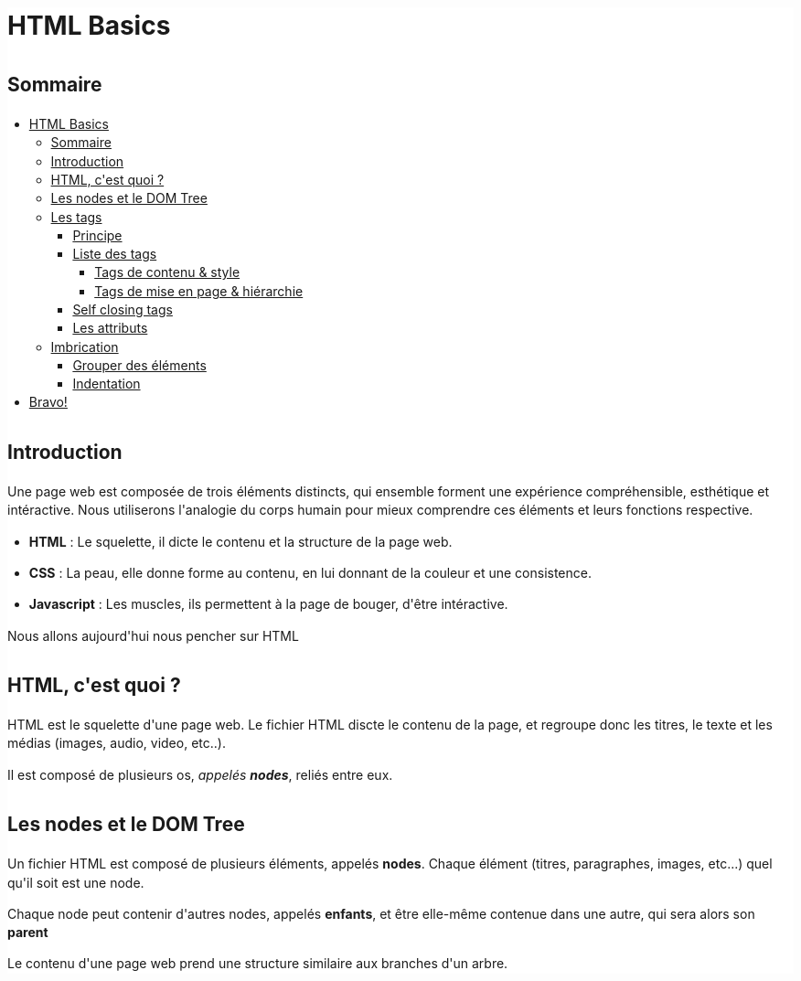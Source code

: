 # HTML Basics

## Sommaire

- [HTML Basics](#html-basics)
	- [Sommaire](#sommaire)
	- [Introduction](#introduction)
	- [HTML, c'est quoi ?](#html-cest-quoi-)
	- [Les nodes et le DOM Tree](#les-nodes-et-le-dom-tree)
	- [Les tags](#les-tags)
		- [Principe](#principe)
		- [Liste des tags](#liste-des-tags)
			- [Tags de contenu & style](#tags-de-contenu--style)
			- [Tags de mise en page & hiérarchie](#tags-de-mise-en-page--hiérarchie)
		- [Self closing tags](#self-closing-tags)
		- [Les attributs](#les-attributs)
	- [Imbrication](#imbrication)
		- [Grouper des éléments](#grouper-des-éléments)
		- [Indentation](#indentation)
- [Bravo!](#bravo)


## Introduction

Une page web est composée de trois éléments distincts, qui ensemble forment une expérience compréhensible, esthétique et intéractive. Nous utiliserons l'analogie du corps humain pour mieux comprendre ces éléments et leurs fonctions respective.

- **HTML** : Le squelette, il dicte le contenu et la structure de la page web.

- **CSS** : La peau, elle donne forme au contenu, en lui donnant de la couleur et une consistence.

- **Javascript** : Les muscles, ils permettent à la page de bouger, d'être intéractive.

Nous allons aujourd'hui nous pencher sur HTML

## HTML, c'est quoi ?

HTML est le squelette d'une page web. Le fichier HTML discte le contenu de la page, et regroupe donc les titres, le texte et les médias (images, audio, video, etc..).

Il est composé de plusieurs os, *appelés **nodes***, reliés entre eux.

## Les nodes et le DOM Tree

Un fichier HTML est composé de plusieurs éléments, appelés **nodes**. Chaque élément (titres, paragraphes, images, etc...) quel qu'il soit est une node.

Chaque node peut contenir d'autres nodes, appelés **enfants**, et être elle-même contenue dans une autre, qui sera alors son **parent**

Le contenu d'une page web prend une structure similaire aux branches d'un arbre.
